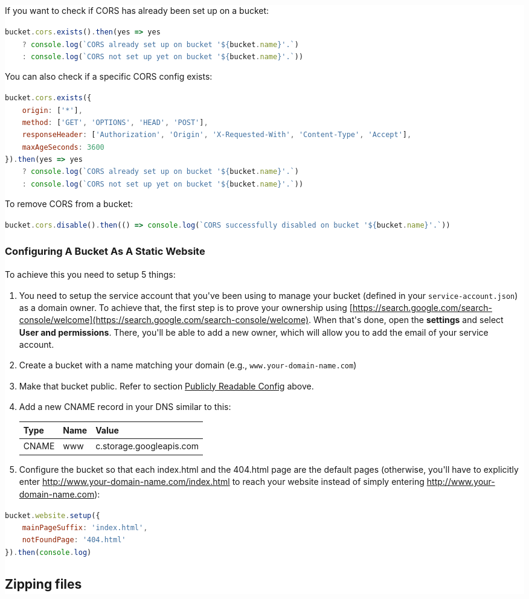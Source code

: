 If you want to check if CORS has already been set up on a bucket:

```js
bucket.cors.exists().then(yes => yes 
	? console.log(`CORS already set up on bucket '${bucket.name}'.`)
	: console.log(`CORS not set up yet on bucket '${bucket.name}'.`))
```

You can also check if a specific CORS config exists:

```js
bucket.cors.exists({
	origin: ['*'],
	method: ['GET', 'OPTIONS', 'HEAD', 'POST'],
	responseHeader: ['Authorization', 'Origin', 'X-Requested-With', 'Content-Type', 'Accept'],
	maxAgeSeconds: 3600
}).then(yes => yes 
	? console.log(`CORS already set up on bucket '${bucket.name}'.`)
	: console.log(`CORS not set up yet on bucket '${bucket.name}'.`))
```

To remove CORS from a bucket:

```js
bucket.cors.disable().then(() => console.log(`CORS successfully disabled on bucket '${bucket.name}'.`))
```

### Configuring A Bucket As A Static Website

To achieve this you need to setup 5 things:

1. You need to setup the service account that you've been using to manage your bucket (defined in your `service-account.json`) as a domain owner. To achieve that, the first step is to prove your ownership using [https://search.google.com/search-console/welcome](https://search.google.com/search-console/welcome). When that's done, open the __settings__ and select __User and permissions__. There, you'll be able to add a new owner, which will allow you to add the email of your service account.
2. Create a bucket with a name matching your domain (e.g., `www.your-domain-name.com`)
3. Make that bucket public. Refer to section [Publicly Readable Config](#publicly-readable-config) above.
4. Add a new CNAME record in your DNS similar to this:

	| Type  | Name | Value						|
	|-------|------|----------------------------|
	| CNAME | www  | c.storage.googleapis.com 	|

5. Configure the bucket so that each index.html and the 404.html page are the default pages (otherwise, you'll have to explicitly enter http://www.your-domain-name.com/index.html to reach your website instead of simply entering http://www.your-domain-name.com):

```js
bucket.website.setup({
	mainPageSuffix: 'index.html',
	notFoundPage: '404.html'
}).then(console.log)
```
## Zipping files
